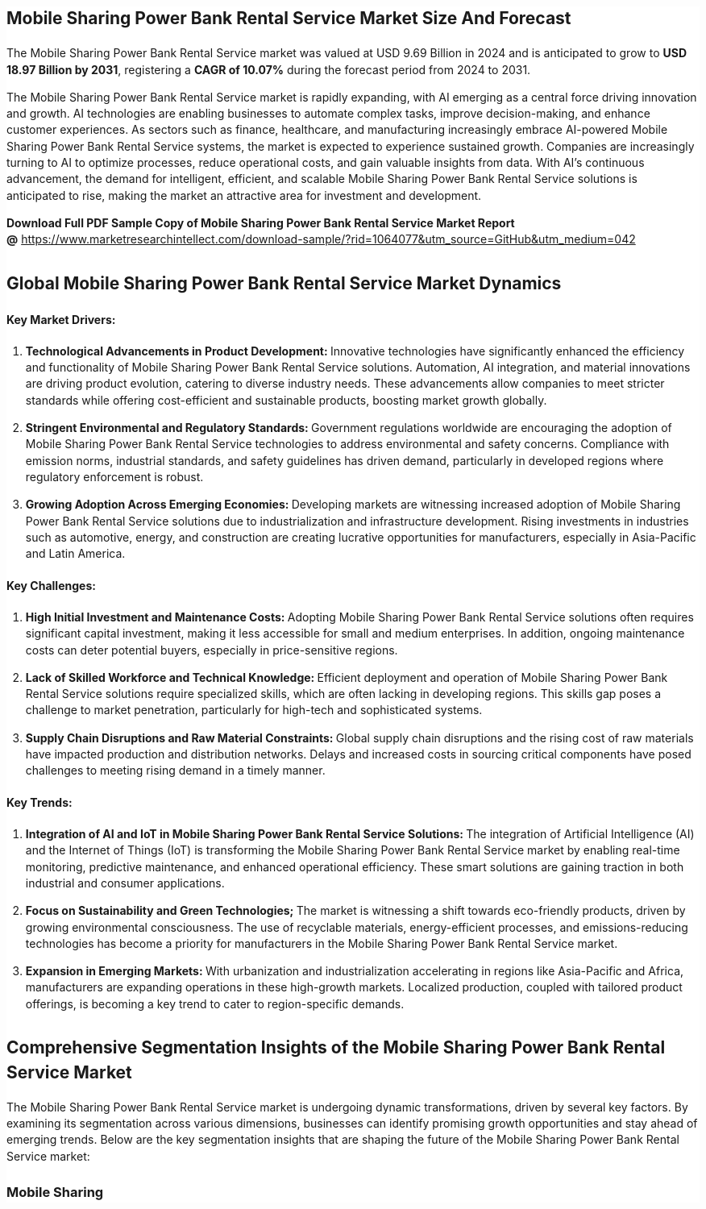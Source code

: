 <h2>Mobile Sharing Power Bank Rental Service Market Size And Forecast</h2><p>The Mobile Sharing Power Bank Rental Service market was valued at USD 9.69 Billion in 2024 and is anticipated to grow to <strong>USD 18.97 Billion by 2031</strong>, registering a <strong>CAGR of 10.07%</strong> during the forecast period from 2024 to 2031.</p><p>The Mobile Sharing Power Bank Rental Service market is rapidly expanding, with AI emerging as a central force driving innovation and growth. AI technologies are enabling businesses to automate complex tasks, improve decision-making, and enhance customer experiences. As sectors such as finance, healthcare, and manufacturing increasingly embrace AI-powered Mobile Sharing Power Bank Rental Service systems, the market is expected to experience sustained growth. Companies are increasingly turning to AI to optimize processes, reduce operational costs, and gain valuable insights from data. With AI’s continuous advancement, the demand for intelligent, efficient, and scalable Mobile Sharing Power Bank Rental Service solutions is anticipated to rise, making the market an attractive area for investment and development.</p><p><strong>Download Full PDF Sample Copy of Mobile Sharing Power Bank Rental Service Market Report @</strong>&nbsp;<a href="https://www.marketresearchintellect.com/download-sample/?rid=1064077&amp;utm_source=GitHub&amp;utm_medium=042">https://www.marketresearchintellect.com/download-sample/?rid=1064077&amp;utm_source=GitHub&amp;utm_medium=042</a></p><h2>Global Mobile Sharing Power Bank Rental Service Market Dynamics</h2><h4><strong>Key Market Drivers:</strong></h4><ol><li><p><strong>Technological Advancements in Product Development:&nbsp;</strong>Innovative technologies have significantly enhanced the efficiency and functionality of Mobile Sharing Power Bank Rental Service solutions. Automation, AI integration, and material innovations are driving product evolution, catering to diverse industry needs. These advancements allow companies to meet stricter standards while offering cost-efficient and sustainable products, boosting market growth globally.</p></li><li><p><strong>Stringent Environmental and Regulatory Standards:&nbsp;</strong>Government regulations worldwide are encouraging the adoption of Mobile Sharing Power Bank Rental Service technologies to address environmental and safety concerns. Compliance with emission norms, industrial standards, and safety guidelines has driven demand, particularly in developed regions where regulatory enforcement is robust.</p></li><li><p><strong>Growing Adoption Across Emerging Economies:&nbsp;</strong>Developing markets are witnessing increased adoption of Mobile Sharing Power Bank Rental Service solutions due to industrialization and infrastructure development. Rising investments in industries such as automotive, energy, and construction are creating lucrative opportunities for manufacturers, especially in Asia-Pacific and Latin America.</p></li></ol><h4><strong>Key Challenges:</strong></h4><ol><li><p><strong>High Initial Investment and Maintenance Costs:&nbsp;</strong>Adopting Mobile Sharing Power Bank Rental Service solutions often requires significant capital investment, making it less accessible for small and medium enterprises. In addition, ongoing maintenance costs can deter potential buyers, especially in price-sensitive regions.</p></li><li><p><strong>Lack of Skilled Workforce and Technical Knowledge:&nbsp;</strong>Efficient deployment and operation of Mobile Sharing Power Bank Rental Service solutions require specialized skills, which are often lacking in developing regions. This skills gap poses a challenge to market penetration, particularly for high-tech and sophisticated systems.</p></li><li><p><strong>Supply Chain Disruptions and Raw Material Constraints:&nbsp;</strong>Global supply chain disruptions and the rising cost of raw materials have impacted production and distribution networks. Delays and increased costs in sourcing critical components have posed challenges to meeting rising demand in a timely manner.</p></li></ol><h4><strong>Key Trends:</strong></h4><ol><li><p><strong>Integration of AI and IoT in Mobile Sharing Power Bank Rental Service Solutions:&nbsp;</strong>The integration of Artificial Intelligence (AI) and the Internet of Things (IoT) is transforming the Mobile Sharing Power Bank Rental Service market by enabling real-time monitoring, predictive maintenance, and enhanced operational efficiency. These smart solutions are gaining traction in both industrial and consumer applications.</p></li><li><p><strong>Focus on Sustainability and Green Technologies;&nbsp;</strong>The market is witnessing a shift towards eco-friendly products, driven by growing environmental consciousness. The use of recyclable materials, energy-efficient processes, and emissions-reducing technologies has become a priority for manufacturers in the Mobile Sharing Power Bank Rental Service market.</p></li><li><p><strong>Expansion in Emerging Markets:&nbsp;</strong>With urbanization and industrialization accelerating in regions like Asia-Pacific and Africa, manufacturers are expanding operations in these high-growth markets. Localized production, coupled with tailored product offerings, is becoming a key trend to cater to region-specific demands.</p></li></ol><div class="article-main__content" data-test-id="publishing-text-block"><h2>Comprehensive Segmentation Insights of the Mobile Sharing Power Bank Rental Service Market</h2><p>The Mobile Sharing Power Bank Rental Service market is undergoing dynamic transformations, driven by several key factors. By examining its segmentation across various dimensions, businesses can identify promising growth opportunities and stay ahead of emerging trends. Below are the key segmentation insights that are shaping the future of the Mobile Sharing Power Bank Rental Service market:</p><h3><strong>Mobile Sharing